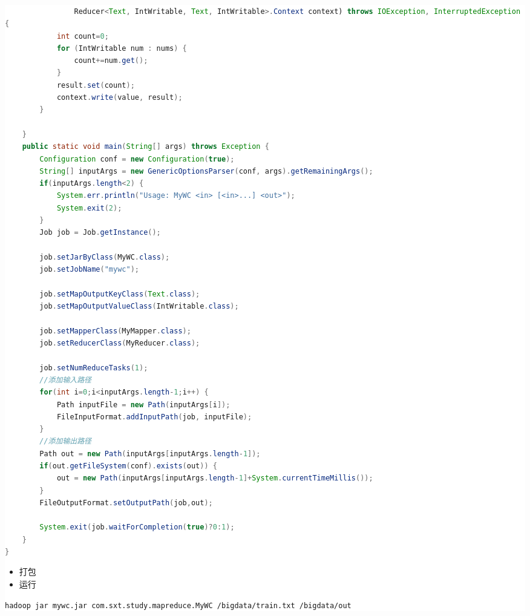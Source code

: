 ```java
				Reducer<Text, IntWritable, Text, IntWritable>.Context context) throws IOException, InterruptedException {
			int count=0;
			for (IntWritable num : nums) {
				count+=num.get();
			}
			result.set(count);
			context.write(value, result);
		}
		
	}
	public static void main(String[] args) throws Exception {
		Configuration conf = new Configuration(true);
		String[] inputArgs = new GenericOptionsParser(conf, args).getRemainingArgs();
		if(inputArgs.length<2) {
			System.err.println("Usage: MyWC <in> [<in>...] <out>");
			System.exit(2);
		}
		Job job = Job.getInstance();
		
		job.setJarByClass(MyWC.class);
		job.setJobName("mywc");
		
		job.setMapOutputKeyClass(Text.class);
		job.setMapOutputValueClass(IntWritable.class);
		
		job.setMapperClass(MyMapper.class);
		job.setReducerClass(MyReducer.class);
		
		job.setNumReduceTasks(1);
		//添加输入路径
		for(int i=0;i<inputArgs.length-1;i++) {
			Path inputFile = new Path(inputArgs[i]);
			FileInputFormat.addInputPath(job, inputFile);
		}
		//添加输出路径
		Path out = new Path(inputArgs[inputArgs.length-1]);
		if(out.getFileSystem(conf).exists(out)) {
			out = new Path(inputArgs[inputArgs.length-1]+System.currentTimeMillis());
		}
		FileOutputFormat.setOutputPath(job,out);
		
		System.exit(job.waitForCompletion(true)?0:1);
	}
}
```

- 打包
- 运行

```
hadoop jar mywc.jar com.sxt.study.mapreduce.MyWC /bigdata/train.txt /bigdata/out
```
